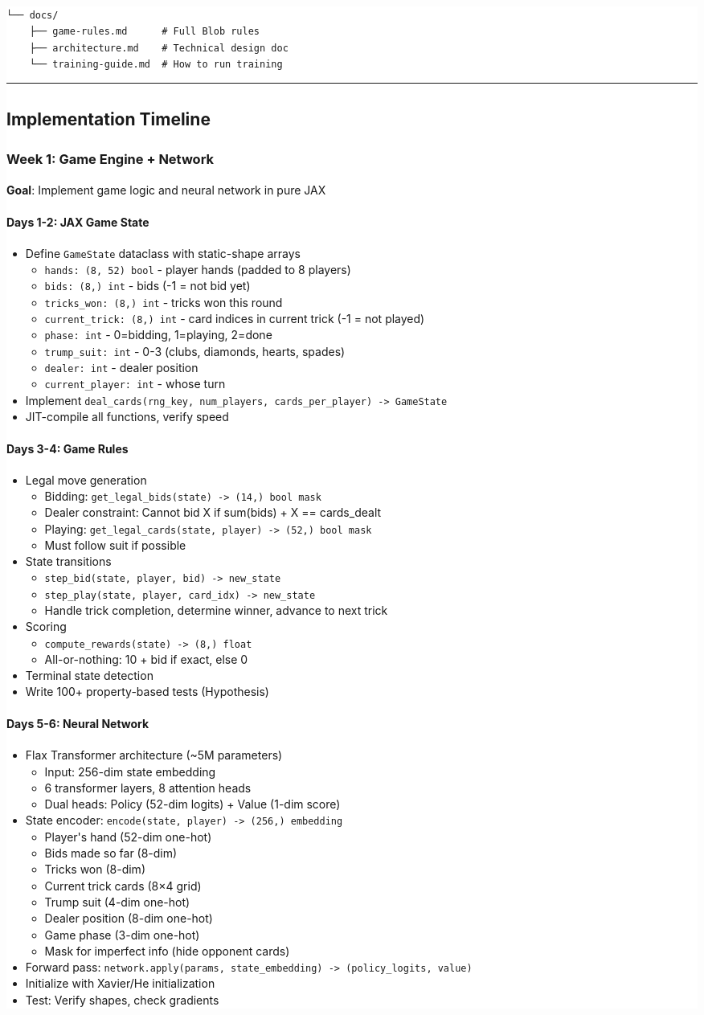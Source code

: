 ```
└── docs/
    ├── game-rules.md      # Full Blob rules
    ├── architecture.md    # Technical design doc
    └── training-guide.md  # How to run training
```

---

## Implementation Timeline

### Week 1: Game Engine + Network

**Goal**: Implement game logic and neural network in pure JAX

#### Days 1-2: JAX Game State
- Define `GameState` dataclass with static-shape arrays
  - `hands: (8, 52) bool` - player hands (padded to 8 players)
  - `bids: (8,) int` - bids (-1 = not bid yet)
  - `tricks_won: (8,) int` - tricks won this round
  - `current_trick: (8,) int` - card indices in current trick (-1 = not played)
  - `phase: int` - 0=bidding, 1=playing, 2=done
  - `trump_suit: int` - 0-3 (clubs, diamonds, hearts, spades)
  - `dealer: int` - dealer position
  - `current_player: int` - whose turn
- Implement `deal_cards(rng_key, num_players, cards_per_player) -> GameState`
- JIT-compile all functions, verify speed

#### Days 3-4: Game Rules
- Legal move generation
  - Bidding: `get_legal_bids(state) -> (14,) bool mask`
  - Dealer constraint: Cannot bid X if sum(bids) + X == cards_dealt
  - Playing: `get_legal_cards(state, player) -> (52,) bool mask`
  - Must follow suit if possible
- State transitions
  - `step_bid(state, player, bid) -> new_state`
  - `step_play(state, player, card_idx) -> new_state`
  - Handle trick completion, determine winner, advance to next trick
- Scoring
  - `compute_rewards(state) -> (8,) float`
  - All-or-nothing: 10 + bid if exact, else 0
- Terminal state detection
- Write 100+ property-based tests (Hypothesis)

#### Days 5-6: Neural Network
- Flax Transformer architecture (~5M parameters)
  - Input: 256-dim state embedding
  - 6 transformer layers, 8 attention heads
  - Dual heads: Policy (52-dim logits) + Value (1-dim score)
- State encoder: `encode(state, player) -> (256,) embedding`
  - Player's hand (52-dim one-hot)
  - Bids made so far (8-dim)
  - Tricks won (8-dim)
  - Current trick cards (8×4 grid)
  - Trump suit (4-dim one-hot)
  - Dealer position (8-dim one-hot)
  - Game phase (3-dim one-hot)
  - Mask for imperfect info (hide opponent cards)
- Forward pass: `network.apply(params, state_embedding) -> (policy_logits, value)`
- Initialize with Xavier/He initialization
- Test: Verify shapes, check gradients
